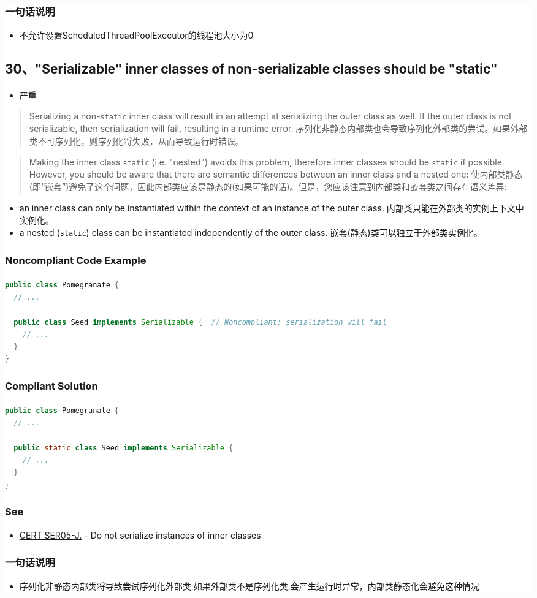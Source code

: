 ### 一句话说明
- 不允许设置ScheduledThreadPoolExecutor的线程池大小为0





## 30、"Serializable" inner classes of non-serializable classes should be "static"

- 严重

>Serializing a non-`static` inner class will result in an attempt at serializing the outer class as well. If the outer class is not serializable, then serialization will fail, resulting in a runtime error.
序列化非静态内部类也会导致序列化外部类的尝试。如果外部类不可序列化，则序列化将失败，从而导致运行时错误。


>Making the inner class `static` (i.e. "nested") avoids this problem, therefore inner classes should be `static` if possible. However, you should be aware that there are semantic differences between an inner class and a nested one:
使内部类静态(即“嵌套”)避免了这个问题，因此内部类应该是静态的(如果可能的话)。但是，您应该注意到内部类和嵌套类之间存在语义差异:
- an inner class can only be instantiated within the context of an instance of the outer class.
内部类只能在外部类的实例上下文中实例化。
- a nested (`static`) class can be instantiated independently of the outer class.
嵌套(静态)类可以独立于外部类实例化。

### Noncompliant Code Example
```java
public class Pomegranate {
  // ...

  public class Seed implements Serializable {  // Noncompliant; serialization will fail
    // ...
  }
}
```
### Compliant Solution
```java
public class Pomegranate {
  // ...

  public static class Seed implements Serializable {
    // ...
  }
}
```
### See
- [CERT SER05-J.](https://www.securecoding.cert.org/confluence/x/O4CpAQ) - Do not serialize instances of inner classes

### 一句话说明
-  序列化非静态内部类将导致尝试序列化外部类,如果外部类不是序列化类,会产生运行时异常，内部类静态化会避免这种情况
